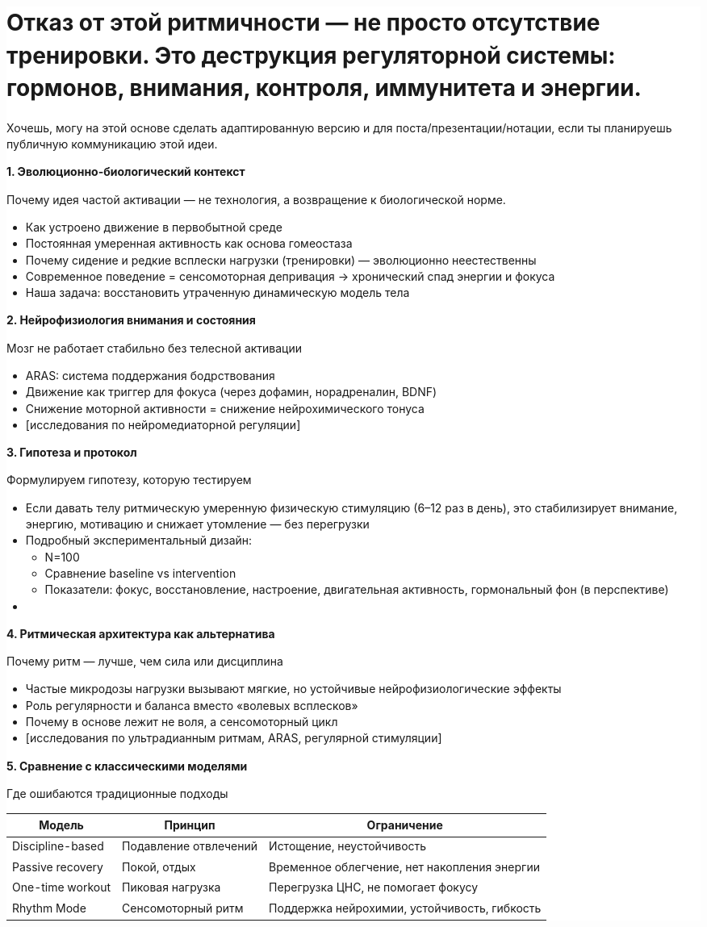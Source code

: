 # Отказ от этой ритмичности — не просто отсутствие тренировки. Это деструкция регуляторной системы: гормонов, внимания, контроля, иммунитета и энергии.

Хочешь, могу на этой основе сделать адаптированную версию и для поста/презентации/нотации, если ты планируешь публичную коммуникацию этой идеи.

**1. Эволюционно-биологический контекст**

Почему идея частой активации — не технология, а возвращение к биологической норме.

- Как устроено движение в первобытной среде
- Постоянная умеренная активность как основа гомеостаза
- Почему сидение и редкие всплески нагрузки (тренировки) — эволюционно неестественны
- Современное поведение = сенсомоторная депривация → хронический спад энергии и фокуса
- Наша задача: восстановить утраченную динамическую модель тела

**2. Нейрофизиология внимания и состояния**

Мозг не работает стабильно без телесной активации

- ARAS: система поддержания бодрствования
- Движение как триггер для фокуса (через дофамин, норадреналин, BDNF)
- Снижение моторной активности = снижение нейрохимического тонуса
- [исследования по нейромедиаторной регуляции]

**3. Гипотеза и протокол**

Формулируем гипотезу, которую тестируем

- Если давать телу ритмическую умеренную физическую стимуляцию (6–12 раз в день), это стабилизирует внимание, энергию, мотивацию и снижает утомление — без перегрузки
- Подробный экспериментальный дизайн:
    - N=100
    - Сравнение baseline vs intervention
    - Показатели: фокус, восстановление, настроение, двигательная активность, гормональный фон (в перспективе)
- 

**4. Ритмическая архитектура как альтернатива**

Почему ритм — лучше, чем сила или дисциплина

- Частые микродозы нагрузки вызывают мягкие, но устойчивые нейрофизиологические эффекты
- Роль регулярности и баланса вместо «волевых всплесков»
- Почему в основе лежит не воля, а сенсомоторный цикл
- [исследования по ультрадианным ритмам, ARAS, регулярной стимуляции]

**5. Сравнение с классическими моделями**

Где ошибаются традиционные подходы

| **Модель** | **Принцип** | **Ограничение** |
| --- | --- | --- |
| Discipline-based | Подавление отвлечений | Истощение, неустойчивость |
| Passive recovery | Покой, отдых | Временное облегчение, нет накопления энергии |
| One-time workout | Пиковая нагрузка | Перегрузка ЦНС, не помогает фокусу |
| Rhythm Mode | Сенсомоторный ритм | Поддержка нейрохимии, устойчивость, гибкость |
